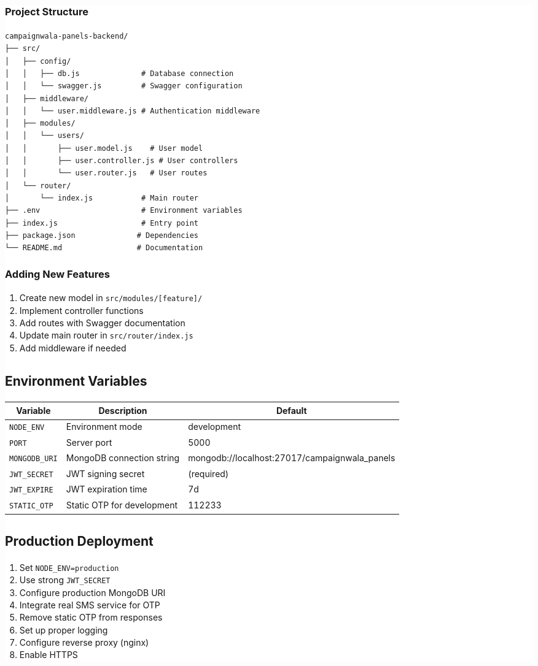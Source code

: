 ### Project Structure

```
campaignwala-panels-backend/
├── src/
│   ├── config/
│   │   ├── db.js              # Database connection
│   │   └── swagger.js         # Swagger configuration
│   ├── middleware/
│   │   └── user.middleware.js # Authentication middleware
│   ├── modules/
│   │   └── users/
│   │       ├── user.model.js    # User model
│   │       ├── user.controller.js # User controllers
│   │       └── user.router.js   # User routes
│   └── router/
│       └── index.js           # Main router
├── .env                       # Environment variables
├── index.js                   # Entry point
├── package.json              # Dependencies
└── README.md                 # Documentation
```

### Adding New Features

1. Create new model in `src/modules/[feature]/`
2. Implement controller functions
3. Add routes with Swagger documentation
4. Update main router in `src/router/index.js`
5. Add middleware if needed

## Environment Variables

| Variable      | Description                | Default                                       |
| ------------- | -------------------------- | --------------------------------------------- |
| `NODE_ENV`    | Environment mode           | development                                   |
| `PORT`        | Server port                | 5000                                          |
| `MONGODB_URI` | MongoDB connection string  | mongodb://localhost:27017/campaignwala_panels |
| `JWT_SECRET`  | JWT signing secret         | (required)                                    |
| `JWT_EXPIRE`  | JWT expiration time        | 7d                                            |
| `STATIC_OTP`  | Static OTP for development | 112233                                        |

## Production Deployment

1. Set `NODE_ENV=production`
2. Use strong `JWT_SECRET`
3. Configure production MongoDB URI
4. Integrate real SMS service for OTP
5. Remove static OTP from responses
6. Set up proper logging
7. Configure reverse proxy (nginx)
8. Enable HTTPS
